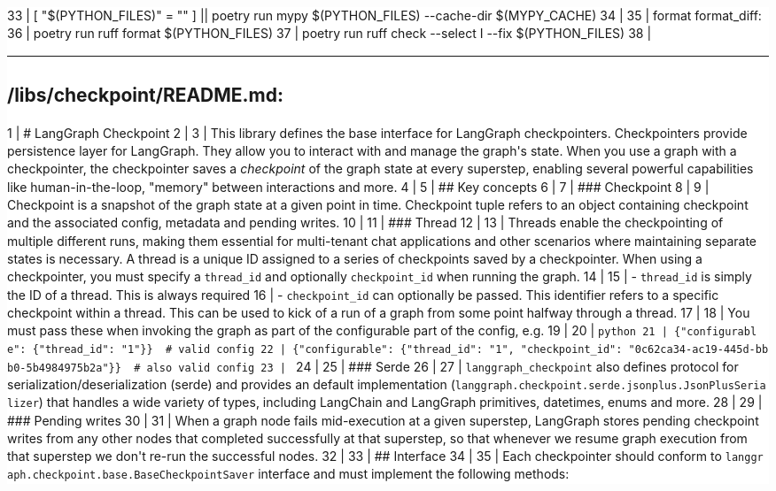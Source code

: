 33 | 	[ "$(PYTHON_FILES)" = "" ] || poetry run mypy $(PYTHON_FILES) --cache-dir $(MYPY_CACHE)
34 | 
35 | format format_diff:
36 | 	poetry run ruff format $(PYTHON_FILES)
37 | 	poetry run ruff check --select I --fix $(PYTHON_FILES)
38 | 


--------------------------------------------------------------------------------
/libs/checkpoint/README.md:
--------------------------------------------------------------------------------
 1 | # LangGraph Checkpoint
 2 | 
 3 | This library defines the base interface for LangGraph checkpointers. Checkpointers provide persistence layer for LangGraph. They allow you to interact with and manage the graph's state. When you use a graph with a checkpointer, the checkpointer saves a _checkpoint_ of the graph state at every superstep, enabling several powerful capabilities like human-in-the-loop, "memory" between interactions and more.
 4 | 
 5 | ## Key concepts
 6 | 
 7 | ### Checkpoint
 8 | 
 9 | Checkpoint is a snapshot of the graph state at a given point in time. Checkpoint tuple refers to an object containing checkpoint and the associated config, metadata and pending writes.
10 | 
11 | ### Thread
12 | 
13 | Threads enable the checkpointing of multiple different runs, making them essential for multi-tenant chat applications and other scenarios where maintaining separate states is necessary. A thread is a unique ID assigned to a series of checkpoints saved by a checkpointer. When using a checkpointer, you must specify a `thread_id` and optionally `checkpoint_id` when running the graph.
14 | 
15 | - `thread_id` is simply the ID of a thread. This is always required
16 | - `checkpoint_id` can optionally be passed. This identifier refers to a specific checkpoint within a thread. This can be used to kick of a run of a graph from some point halfway through a thread.
17 | 
18 | You must pass these when invoking the graph as part of the configurable part of the config, e.g.
19 | 
20 | ```python
21 | {"configurable": {"thread_id": "1"}}  # valid config
22 | {"configurable": {"thread_id": "1", "checkpoint_id": "0c62ca34-ac19-445d-bbb0-5b4984975b2a"}}  # also valid config
23 | ```
24 | 
25 | ### Serde
26 | 
27 | `langgraph_checkpoint` also defines protocol for serialization/deserialization (serde) and provides an default implementation (`langgraph.checkpoint.serde.jsonplus.JsonPlusSerializer`) that handles a wide variety of types, including LangChain and LangGraph primitives, datetimes, enums and more.
28 | 
29 | ### Pending writes
30 | 
31 | When a graph node fails mid-execution at a given superstep, LangGraph stores pending checkpoint writes from any other nodes that completed successfully at that superstep, so that whenever we resume graph execution from that superstep we don't re-run the successful nodes.
32 | 
33 | ## Interface
34 | 
35 | Each checkpointer should conform to `langgraph.checkpoint.base.BaseCheckpointSaver` interface and must implement the following methods:
